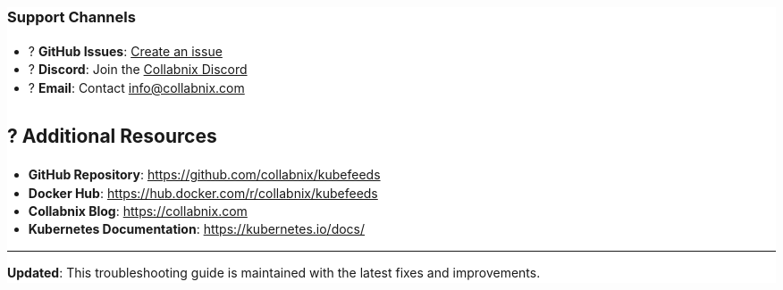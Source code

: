 ### Support Channels
- ? **GitHub Issues**: [Create an issue](https://github.com/collabnix/kubefeeds/issues/new)
- ? **Discord**: Join the [Collabnix Discord](https://discord.gg/collabnix)
- ? **Email**: Contact [info@collabnix.com](mailto:info@collabnix.com)

## ? Additional Resources

- **GitHub Repository**: https://github.com/collabnix/kubefeeds
- **Docker Hub**: https://hub.docker.com/r/collabnix/kubefeeds
- **Collabnix Blog**: https://collabnix.com
- **Kubernetes Documentation**: https://kubernetes.io/docs/

---

**Updated**: This troubleshooting guide is maintained with the latest fixes and improvements.